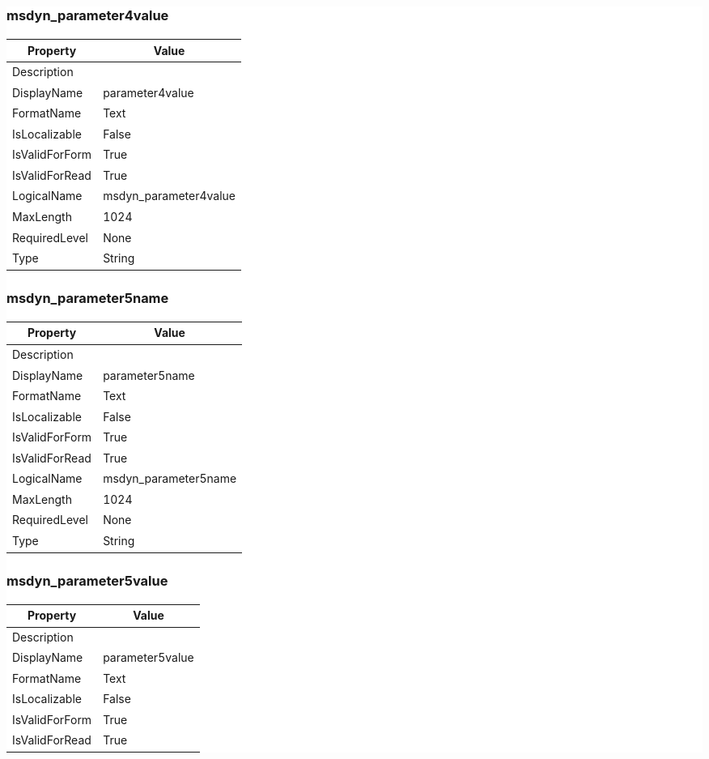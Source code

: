 
### <a name="BKMK_msdyn_parameter4value"></a> msdyn_parameter4value

|Property|Value|
|--------|-----|
|Description||
|DisplayName|parameter4value|
|FormatName|Text|
|IsLocalizable|False|
|IsValidForForm|True|
|IsValidForRead|True|
|LogicalName|msdyn_parameter4value|
|MaxLength|1024|
|RequiredLevel|None|
|Type|String|


### <a name="BKMK_msdyn_parameter5name"></a> msdyn_parameter5name

|Property|Value|
|--------|-----|
|Description||
|DisplayName|parameter5name|
|FormatName|Text|
|IsLocalizable|False|
|IsValidForForm|True|
|IsValidForRead|True|
|LogicalName|msdyn_parameter5name|
|MaxLength|1024|
|RequiredLevel|None|
|Type|String|


### <a name="BKMK_msdyn_parameter5value"></a> msdyn_parameter5value

|Property|Value|
|--------|-----|
|Description||
|DisplayName|parameter5value|
|FormatName|Text|
|IsLocalizable|False|
|IsValidForForm|True|
|IsValidForRead|True|